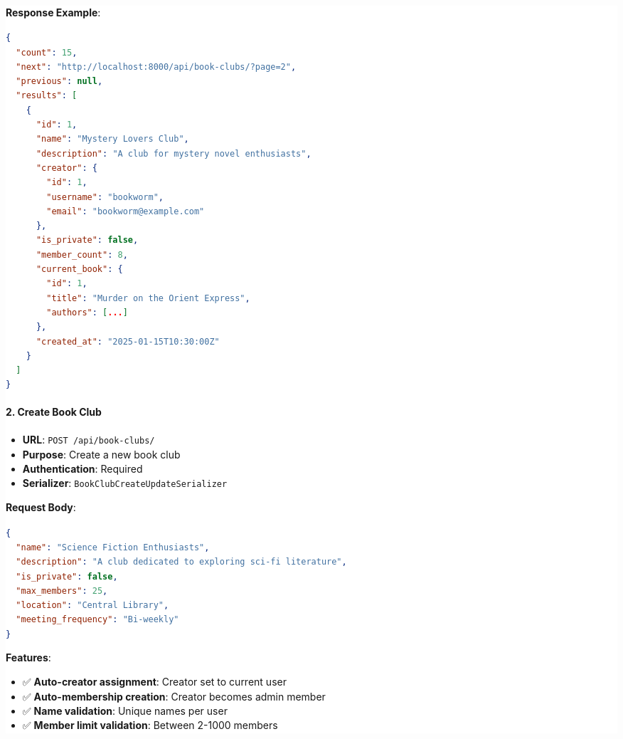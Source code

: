 **Response Example**:
```json
{
  "count": 15,
  "next": "http://localhost:8000/api/book-clubs/?page=2",
  "previous": null,
  "results": [
    {
      "id": 1,
      "name": "Mystery Lovers Club",
      "description": "A club for mystery novel enthusiasts",
      "creator": {
        "id": 1,
        "username": "bookworm",
        "email": "bookworm@example.com"
      },
      "is_private": false,
      "member_count": 8,
      "current_book": {
        "id": 1,
        "title": "Murder on the Orient Express",
        "authors": [...]
      },
      "created_at": "2025-01-15T10:30:00Z"
    }
  ]
}
```

#### **2. Create Book Club**
- **URL**: `POST /api/book-clubs/`
- **Purpose**: Create a new book club
- **Authentication**: Required
- **Serializer**: `BookClubCreateUpdateSerializer`

**Request Body**:
```json
{
  "name": "Science Fiction Enthusiasts",
  "description": "A club dedicated to exploring sci-fi literature",
  "is_private": false,
  "max_members": 25,
  "location": "Central Library",
  "meeting_frequency": "Bi-weekly"
}
```

**Features**:
- ✅ **Auto-creator assignment**: Creator set to current user
- ✅ **Auto-membership creation**: Creator becomes admin member
- ✅ **Name validation**: Unique names per user
- ✅ **Member limit validation**: Between 2-1000 members
